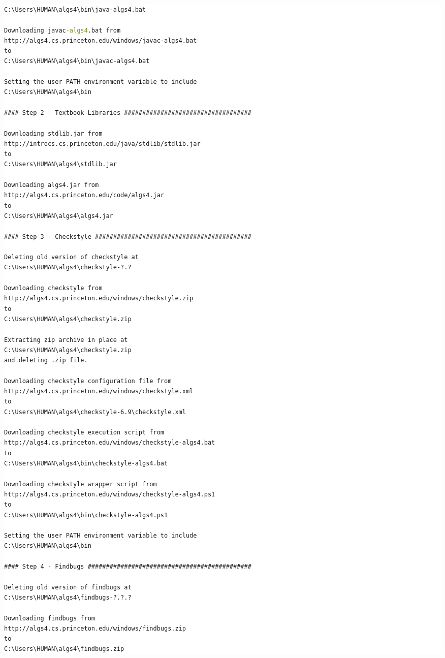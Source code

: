 ```cmd
C:\Users\HUMAN\algs4\bin\java-algs4.bat

Downloading javac-algs4.bat from
http://algs4.cs.princeton.edu/windows/javac-algs4.bat
to
C:\Users\HUMAN\algs4\bin\javac-algs4.bat

Setting the user PATH environment variable to include
C:\Users\HUMAN\algs4\bin

#### Step 2 - Textbook Libraries ###################################

Downloading stdlib.jar from
http://introcs.cs.princeton.edu/java/stdlib/stdlib.jar
to
C:\Users\HUMAN\algs4\stdlib.jar

Downloading algs4.jar from
http://algs4.cs.princeton.edu/code/algs4.jar
to
C:\Users\HUMAN\algs4\algs4.jar

#### Step 3 - Checkstyle ###########################################

Deleting old version of checkstyle at
C:\Users\HUMAN\algs4\checkstyle-?.?

Downloading checkstyle from
http://algs4.cs.princeton.edu/windows/checkstyle.zip
to
C:\Users\HUMAN\algs4\checkstyle.zip

Extracting zip archive in place at
C:\Users\HUMAN\algs4\checkstyle.zip
and deleting .zip file.

Downloading checkstyle configuration file from
http://algs4.cs.princeton.edu/windows/checkstyle.xml
to
C:\Users\HUMAN\algs4\checkstyle-6.9\checkstyle.xml

Downloading checkstyle execution script from
http://algs4.cs.princeton.edu/windows/checkstyle-algs4.bat
to
C:\Users\HUMAN\algs4\bin\checkstyle-algs4.bat

Downloading checkstyle wrapper script from
http://algs4.cs.princeton.edu/windows/checkstyle-algs4.ps1
to
C:\Users\HUMAN\algs4\bin\checkstyle-algs4.ps1

Setting the user PATH environment variable to include
C:\Users\HUMAN\algs4\bin

#### Step 4 - Findbugs #############################################

Deleting old version of findbugs at
C:\Users\HUMAN\algs4\findbugs-?.?.?

Downloading findbugs from
http://algs4.cs.princeton.edu/windows/findbugs.zip
to
C:\Users\HUMAN\algs4\findbugs.zip
```